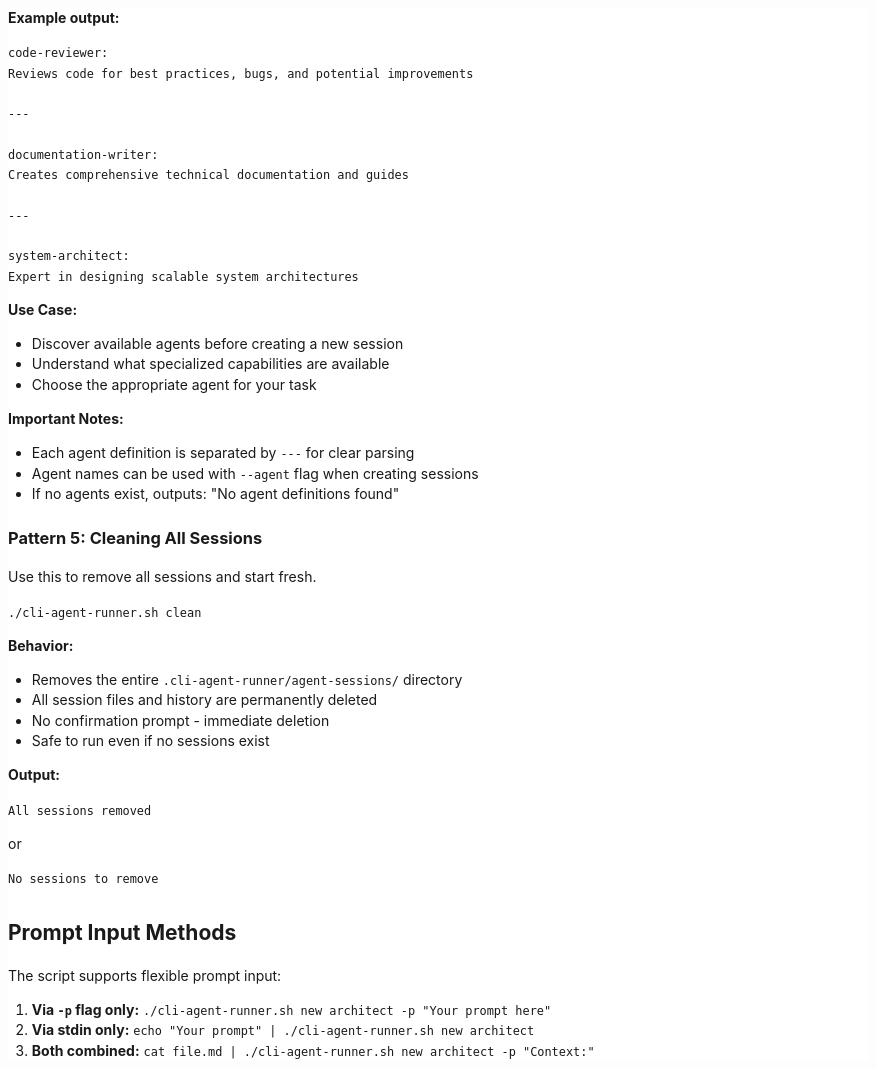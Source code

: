 **Example output:**
```
code-reviewer:
Reviews code for best practices, bugs, and potential improvements

---

documentation-writer:
Creates comprehensive technical documentation and guides

---

system-architect:
Expert in designing scalable system architectures
```

**Use Case:**
- Discover available agents before creating a new session
- Understand what specialized capabilities are available
- Choose the appropriate agent for your task

**Important Notes:**
- Each agent definition is separated by `---` for clear parsing
- Agent names can be used with `--agent` flag when creating sessions
- If no agents exist, outputs: "No agent definitions found"

### Pattern 5: Cleaning All Sessions

Use this to remove all sessions and start fresh.

```bash
./cli-agent-runner.sh clean
```

**Behavior:**
- Removes the entire `.cli-agent-runner/agent-sessions/` directory
- All session files and history are permanently deleted
- No confirmation prompt - immediate deletion
- Safe to run even if no sessions exist

**Output:**
```
All sessions removed
```
or
```
No sessions to remove
```

## Prompt Input Methods

The script supports flexible prompt input:

1. **Via `-p` flag only:** `./cli-agent-runner.sh new architect -p "Your prompt here"`
2. **Via stdin only:** `echo "Your prompt" | ./cli-agent-runner.sh new architect`
3. **Both combined:** `cat file.md | ./cli-agent-runner.sh new architect -p "Context:"`
